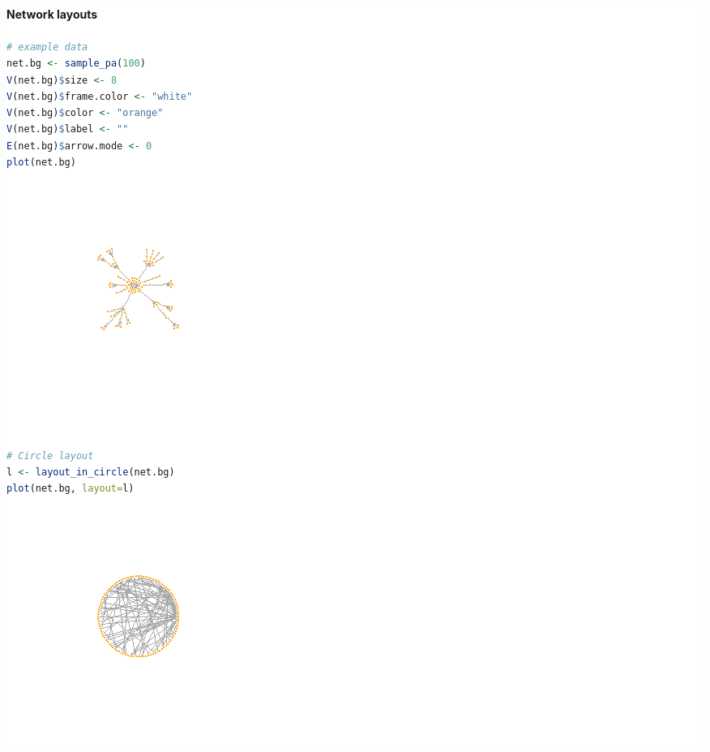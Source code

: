 #### Network layouts

``` r
# example data
net.bg <- sample_pa(100) 
V(net.bg)$size <- 8
V(net.bg)$frame.color <- "white"
V(net.bg)$color <- "orange"
V(net.bg)$label <- "" 
E(net.bg)$arrow.mode <- 0
plot(net.bg)
```

![](show/network-network-layout-1.png)

``` r

# Circle layout
l <- layout_in_circle(net.bg)
plot(net.bg, layout=l)
```

![](show/network-network-layout-2.png)
